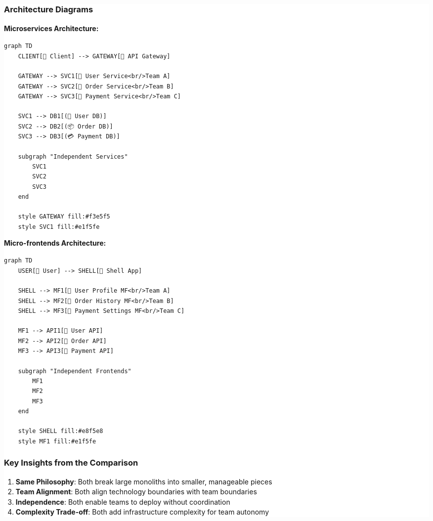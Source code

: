 ### **Architecture Diagrams**

**Microservices Architecture:**
```mermaid
graph TD
    CLIENT[📱 Client] --> GATEWAY[🚪 API Gateway]
    
    GATEWAY --> SVC1[🔌 User Service<br/>Team A]
    GATEWAY --> SVC2[🔌 Order Service<br/>Team B]
    GATEWAY --> SVC3[🔌 Payment Service<br/>Team C]
    
    SVC1 --> DB1[(👥 User DB)]
    SVC2 --> DB2[(📦 Order DB)]
    SVC3 --> DB3[(💳 Payment DB)]
    
    subgraph "Independent Services"
        SVC1
        SVC2
        SVC3
    end
    
    style GATEWAY fill:#f3e5f5
    style SVC1 fill:#e1f5fe
```

**Micro-frontends Architecture:**
```mermaid
graph TD
    USER[👤 User] --> SHELL[🐚 Shell App]
    
    SHELL --> MF1[🧩 User Profile MF<br/>Team A]
    SHELL --> MF2[🧩 Order History MF<br/>Team B]
    SHELL --> MF3[🧩 Payment Settings MF<br/>Team C]
    
    MF1 --> API1[🔌 User API]
    MF2 --> API2[🔌 Order API]
    MF3 --> API3[🔌 Payment API]
    
    subgraph "Independent Frontends"
        MF1
        MF2
        MF3
    end
    
    style SHELL fill:#e8f5e8
    style MF1 fill:#e1f5fe
```

### **Key Insights from the Comparison**

1. **Same Philosophy**: Both break large monoliths into smaller, manageable pieces
2. **Team Alignment**: Both align technology boundaries with team boundaries
3. **Independence**: Both enable teams to deploy without coordination
4. **Complexity Trade-off**: Both add infrastructure complexity for team autonomy
